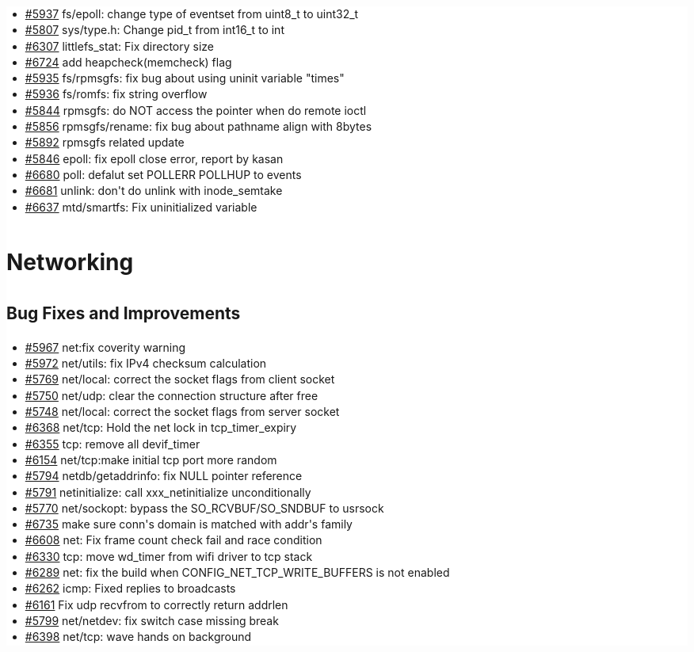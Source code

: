 * [#5937](https://github.com/apache/incubator-nuttx/pull/5937) fs/epoll: change type of eventset from uint8_t to uint32_t
* [#5807](https://github.com/apache/incubator-nuttx/pull/5807) sys/type.h: Change pid_t from int16_t to int
* [#6307](https://github.com/apache/incubator-nuttx/pull/6307) littlefs_stat: Fix directory size
* [#6724](https://github.com/apache/incubator-nuttx/pull/6724) add heapcheck(memcheck) flag
* [#5935](https://github.com/apache/incubator-nuttx/pull/5935) fs/rpmsgfs: fix bug about using uninit variable "times"
* [#5936](https://github.com/apache/incubator-nuttx/pull/5936) fs/romfs: fix string overflow
* [#5844](https://github.com/apache/incubator-nuttx/pull/5844) rpmsgfs: do NOT access the pointer when do remote ioctl
* [#5856](https://github.com/apache/incubator-nuttx/pull/5856) rpmsgfs/rename: fix bug about pathname align with 8bytes
* [#5892](https://github.com/apache/incubator-nuttx/pull/5892) rpmsgfs related update
* [#5846](https://github.com/apache/incubator-nuttx/pull/5846) epoll: fix epoll close error, report by kasan
* [#6680](https://github.com/apache/incubator-nuttx/pull/6680) poll: defalut set POLLERR POLLHUP to events
* [#6681](https://github.com/apache/incubator-nuttx/pull/6681) unlink: don't do unlink with inode_semtake
* [#6637](https://github.com/apache/incubator-nuttx/pull/6637) mtd/smartfs: Fix uninitialized variable

# Networking

## Bug Fixes and Improvements

* [#5967](https://github.com/apache/incubator-nuttx/pull/5967) net:fix coverity warning
* [#5972](https://github.com/apache/incubator-nuttx/pull/5972) net/utils: fix IPv4 checksum calculation
* [#5769](https://github.com/apache/incubator-nuttx/pull/5769) net/local: correct the socket flags from client socket
* [#5750](https://github.com/apache/incubator-nuttx/pull/5750) net/udp: clear the connection structure after free
* [#5748](https://github.com/apache/incubator-nuttx/pull/5748) net/local: correct the socket flags from server socket
* [#6368](https://github.com/apache/incubator-nuttx/pull/6368) net/tcp: Hold the net lock in tcp_timer_expiry
* [#6355](https://github.com/apache/incubator-nuttx/pull/6355) tcp: remove all devif_timer
* [#6154](https://github.com/apache/incubator-nuttx/pull/6154) net/tcp:make initial tcp port more random
* [#5794](https://github.com/apache/incubator-nuttx/pull/5794) netdb/getaddrinfo: fix NULL pointer reference
* [#5791](https://github.com/apache/incubator-nuttx/pull/5791) netinitialize: call xxx_netinitialize unconditionally
* [#5770](https://github.com/apache/incubator-nuttx/pull/5770) net/sockopt: bypass the SO_RCVBUF/SO_SNDBUF to usrsock
* [#6735](https://github.com/apache/incubator-nuttx/pull/6735) make sure conn's domain is matched with addr's family
* [#6608](https://github.com/apache/incubator-nuttx/pull/6608) net: Fix frame count check fail and race condition
* [#6330](https://github.com/apache/incubator-nuttx/pull/6330) tcp: move wd_timer from wifi driver to tcp stack
* [#6289](https://github.com/apache/incubator-nuttx/pull/6289) net: fix the build when CONFIG_NET_TCP_WRITE_BUFFERS is not enabled
* [#6262](https://github.com/apache/incubator-nuttx/pull/6262) icmp: Fixed replies to broadcasts
* [#6161](https://github.com/apache/incubator-nuttx/pull/6161) Fix udp recvfrom to correctly return addrlen
* [#5799](https://github.com/apache/incubator-nuttx/pull/5799) net/netdev: fix switch case missing break
* [#6398](https://github.com/apache/incubator-nuttx/pull/6398) net/tcp: wave hands on background